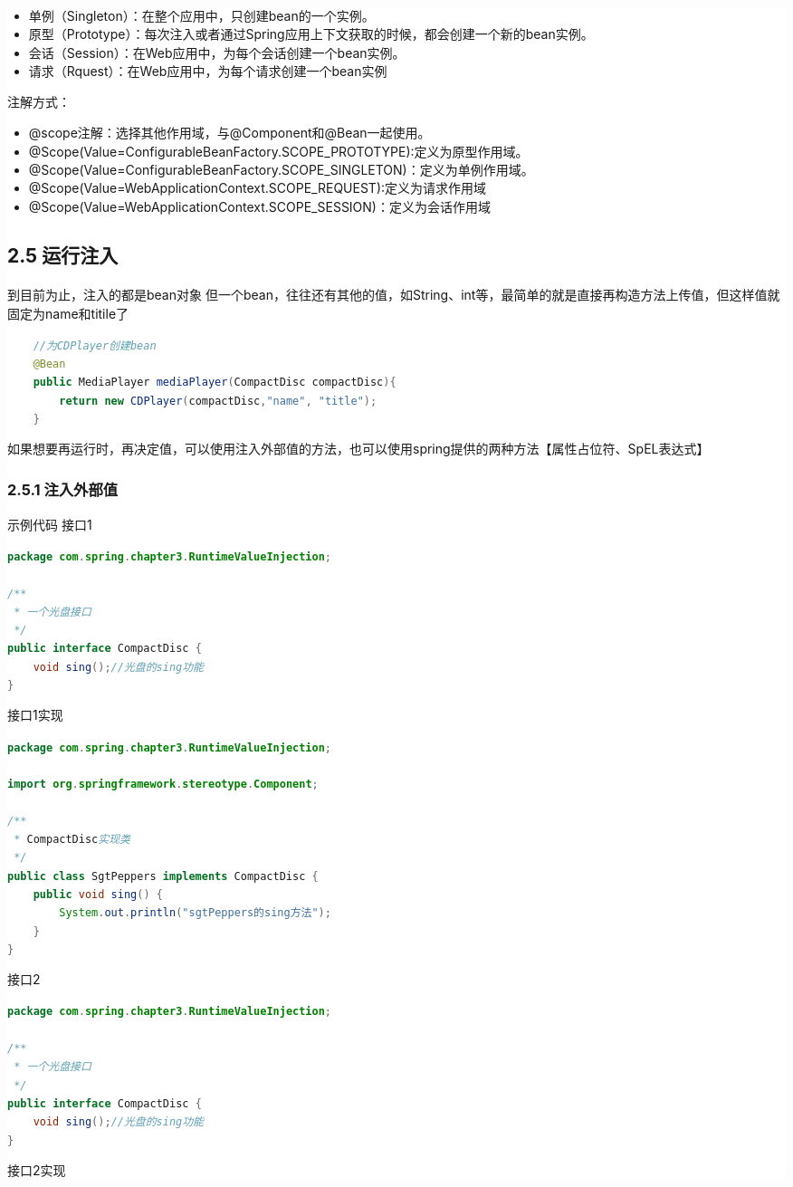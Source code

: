 - 单例（Singleton）：在整个应用中，只创建bean的一个实例。
- 原型（Prototype）：每次注入或者通过Spring应用上下文获取的时候，都会创建一个新的bean实例。
- 会话（Session）：在Web应用中，为每个会话创建一个bean实例。
- 请求（Rquest）：在Web应用中，为每个请求创建一个bean实例

注解方式：
- @scope注解：选择其他作用域，与@Component和@Bean一起使用。
- @Scope(Value=ConfigurableBeanFactory.SCOPE_PROTOTYPE):定义为原型作用域。
- @Scope(Value=ConfigurableBeanFactory.SCOPE_SINGLETON)：定义为单例作用域。
- @Scope(Value=WebApplicationContext.SCOPE_REQUEST):定义为请求作用域
- @Scope(Value=WebApplicationContext.SCOPE_SESSION)：定义为会话作用域

##  2.5 运行注入
到目前为止，注入的都是bean对象
但一个bean，往往还有其他的值，如String、int等，最简单的就是直接再构造方法上传值，但这样值就固定为name和titile了
```java
    //为CDPlayer创建bean
    @Bean
    public MediaPlayer mediaPlayer(CompactDisc compactDisc){
        return new CDPlayer(compactDisc,"name", "title");
    }
```
如果想要再运行时，再决定值，可以使用注入外部值的方法，也可以使用spring提供的两种方法【属性占位符、SpEL表达式】
###  2.5.1 注入外部值
示例代码
接口1
```java
package com.spring.chapter3.RuntimeValueInjection;

/**
 * 一个光盘接口
 */
public interface CompactDisc {
    void sing();//光盘的sing功能
}
```
接口1实现
```java
package com.spring.chapter3.RuntimeValueInjection;

import org.springframework.stereotype.Component;

/**
 * CompactDisc实现类
 */
public class SgtPeppers implements CompactDisc {
    public void sing() {
        System.out.println("sgtPeppers的sing方法");
    }
}
```
接口2
```java
package com.spring.chapter3.RuntimeValueInjection;

/**
 * 一个光盘接口
 */
public interface CompactDisc {
    void sing();//光盘的sing功能
}
```
接口2实现
```java
```